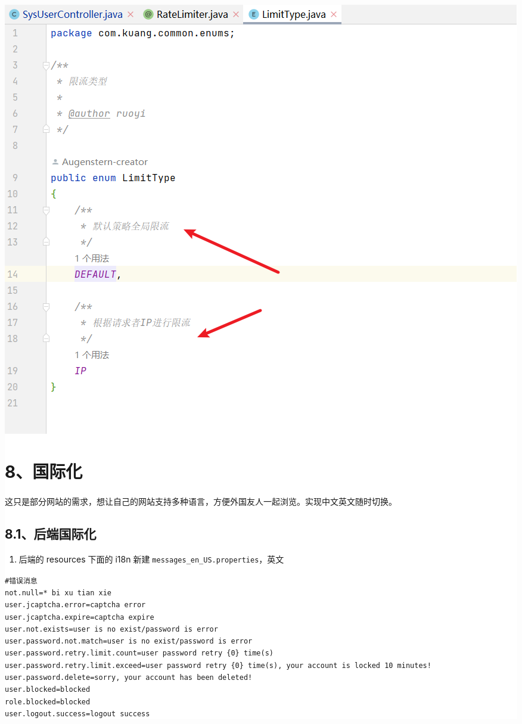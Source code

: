 ![](若依分离(四).assets/51.png)







# 8、国际化

这只是部分网站的需求，想让自己的网站支持多种语言，方便外国友人一起浏览。实现中文英文随时切换。

## 8.1、后端国际化

1. 后端的 resources 下面的 i18n 新建 `messages_en_US.properties`，英文

```properties
#错误消息
not.null=* bi xu tian xie
user.jcaptcha.error=captcha error
user.jcaptcha.expire=captcha expire
user.not.exists=user is no exist/password is error
user.password.not.match=user is no exist/password is error
user.password.retry.limit.count=user password retry {0} time(s)
user.password.retry.limit.exceed=user password retry {0} time(s), your account is locked 10 minutes!
user.password.delete=sorry, your account has been deleted!
user.blocked=blocked
role.blocked=blocked
user.logout.success=logout success
```
